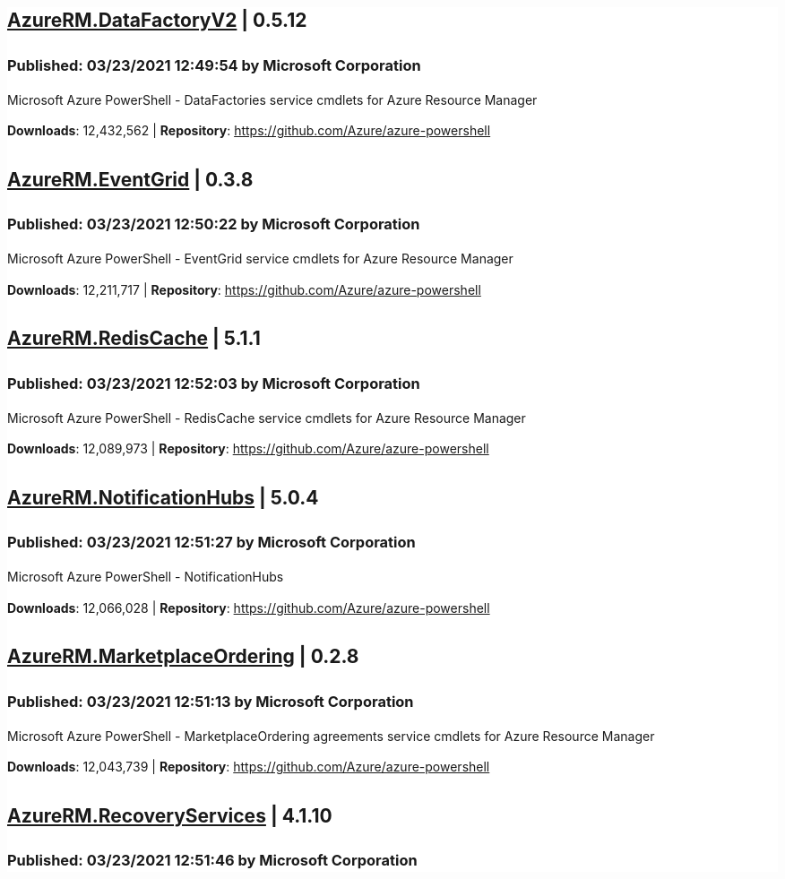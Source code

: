 ## [AzureRM.DataFactoryV2](https://www.powershellgallery.com/Packages/AzureRM.DataFactoryV2/0.5.12) | 0.5.12

### Published: 03/23/2021 12:49:54 by Microsoft Corporation

Microsoft Azure PowerShell - DataFactories service cmdlets for Azure Resource Manager

__Downloads__: 12,432,562 | __Repository__: https://github.com/Azure/azure-powershell

## [AzureRM.EventGrid](https://www.powershellgallery.com/Packages/AzureRM.EventGrid/0.3.8) | 0.3.8

### Published: 03/23/2021 12:50:22 by Microsoft Corporation

Microsoft Azure PowerShell - EventGrid service cmdlets for Azure Resource Manager

__Downloads__: 12,211,717 | __Repository__: https://github.com/Azure/azure-powershell

## [AzureRM.RedisCache](https://www.powershellgallery.com/Packages/AzureRM.RedisCache/5.1.1) | 5.1.1

### Published: 03/23/2021 12:52:03 by Microsoft Corporation

Microsoft Azure PowerShell - RedisCache service cmdlets for Azure Resource Manager

__Downloads__: 12,089,973 | __Repository__: https://github.com/Azure/azure-powershell

## [AzureRM.NotificationHubs](https://www.powershellgallery.com/Packages/AzureRM.NotificationHubs/5.0.4) | 5.0.4

### Published: 03/23/2021 12:51:27 by Microsoft Corporation

Microsoft Azure PowerShell - NotificationHubs

__Downloads__: 12,066,028 | __Repository__: https://github.com/Azure/azure-powershell

## [AzureRM.MarketplaceOrdering](https://www.powershellgallery.com/Packages/AzureRM.MarketplaceOrdering/0.2.8) | 0.2.8

### Published: 03/23/2021 12:51:13 by Microsoft Corporation

Microsoft Azure PowerShell - MarketplaceOrdering agreements service cmdlets for Azure Resource Manager

__Downloads__: 12,043,739 | __Repository__: https://github.com/Azure/azure-powershell

## [AzureRM.RecoveryServices](https://www.powershellgallery.com/Packages/AzureRM.RecoveryServices/4.1.10) | 4.1.10

### Published: 03/23/2021 12:51:46 by Microsoft Corporation
